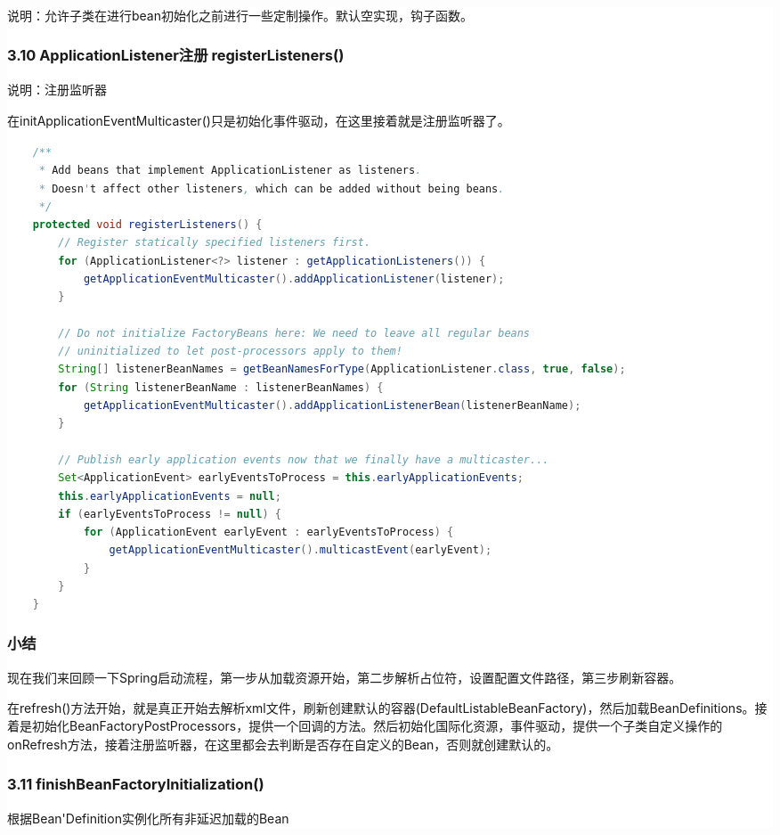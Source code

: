 说明：允许子类在进行bean初始化之前进行一些定制操作。默认空实现，钩子函数。



### 3.10 ApplicationListener注册 registerListeners()

说明：注册监听器



在initApplicationEventMulticaster()只是初始化事件驱动，在这里接着就是注册监听器了。

```java
    /**
     * Add beans that implement ApplicationListener as listeners.
     * Doesn't affect other listeners, which can be added without being beans.
     */
    protected void registerListeners() {
        // Register statically specified listeners first.
        for (ApplicationListener<?> listener : getApplicationListeners()) {
            getApplicationEventMulticaster().addApplicationListener(listener);
        }

        // Do not initialize FactoryBeans here: We need to leave all regular beans
        // uninitialized to let post-processors apply to them!
        String[] listenerBeanNames = getBeanNamesForType(ApplicationListener.class, true, false);
        for (String listenerBeanName : listenerBeanNames) {
            getApplicationEventMulticaster().addApplicationListenerBean(listenerBeanName);
        }

        // Publish early application events now that we finally have a multicaster...
        Set<ApplicationEvent> earlyEventsToProcess = this.earlyApplicationEvents;
        this.earlyApplicationEvents = null;
        if (earlyEventsToProcess != null) {
            for (ApplicationEvent earlyEvent : earlyEventsToProcess) {
                getApplicationEventMulticaster().multicastEvent(earlyEvent);
            }
        }
    }
```



### 小结

现在我们来回顾一下Spring启动流程，第一步从加载资源开始，第二步解析占位符，设置配置文件路径，第三步刷新容器。

在refresh()方法开始，就是真正开始去解析xml文件，刷新创建默认的容器(DefaultListableBeanFactory)，然后加载BeanDefinitions。接着是初始化BeanFactoryPostProcessors，提供一个回调的方法。然后初始化国际化资源，事件驱动，提供一个子类自定义操作的onRefresh方法，接着注册监听器，在这里都会去判断是否存在自定义的Bean，否则就创建默认的。



### 3.11 finishBeanFactoryInitialization()

根据Bean'Definition实例化所有非延迟加载的Bean
